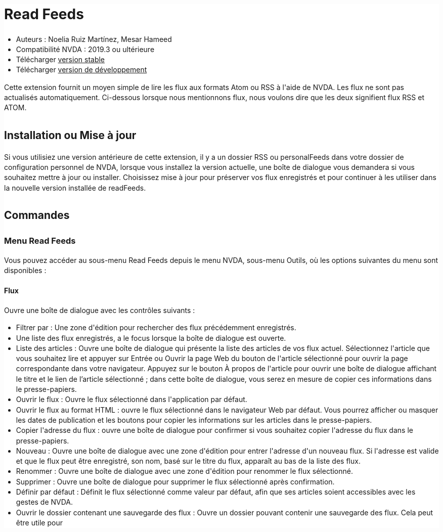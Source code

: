 # Read Feeds #

* Auteurs : Noelia Ruiz Martínez, Mesar Hameed
* Compatibilité NVDA : 2019.3 ou ultérieure
* Télécharger [version stable][1]
* Télécharger [version de développement][2]


Cette extension fournit un moyen simple de lire les flux aux formats Atom ou
RSS à l'aide de NVDA. Les flux ne sont pas actualisés automatiquement.
Ci-dessous lorsque nous mentionnons flux, nous voulons dire que les deux
signifient flux RSS et ATOM.

## Installation ou Mise à jour ##

Si vous utilisiez une version antérieure de cette extension, il y a un
dossier RSS ou personalFeeds dans votre dossier de configuration personnel
de NVDA, lorsque vous installez la version actuelle, une boîte de dialogue
vous demandera si vous souhaitez mettre à jour ou installer.  Choisissez
mise à jour pour préserver vos flux enregistrés et pour continuer à les
utiliser dans la nouvelle version installée de readFeeds.

## Commandes ##

### Menu Read Feeds ###

Vous pouvez accéder au sous-menu Read Feeds depuis le menu NVDA, sous-menu
Outils, où les options suivantes du menu sont disponibles :

#### Flux ####

Ouvre une boîte de dialogue avec les contrôles suivants :

* Filtrer par : Une zone d'édition pour rechercher des flux précédemment
  enregistrés.
* Une liste des flux enregistrés, a le focus lorsque la boîte de dialogue
  est ouverte.
* Liste des articles : Ouvre une boîte de dialogue qui présente la liste des
  articles de vos flux actuel. Sélectionnez l'article que vous souhaitez
  lire et appuyer sur Entrée ou Ouvrir la page Web du bouton de l'article
  sélectionné pour ouvrir la page correspondante dans votre
  navigateur. Appuyez sur le bouton À propos de l'article pour ouvrir une
  boîte de dialogue affichant le titre et le lien de l’article sélectionné ;
  dans cette boîte de dialogue, vous serez en mesure de copier ces
  informations dans le presse-papiers.
* Ouvrir le flux : Ouvre le flux sélectionné dans l'application par défaut.
* Ouvrir le flux au format HTML : ouvre le flux sélectionné dans le
  navigateur Web par défaut. Vous pourrez afficher ou masquer les dates de
  publication et les boutons pour copier les informations sur les articles
  dans le presse-papiers.
* Copier l'adresse du flux : ouvre une boîte de dialogue pour confirmer si
  vous souhaitez copier l'adresse du flux dans le presse-papiers.
* Nouveau : Ouvre une boîte de dialogue avec une zone d'édition pour entrer
  l'adresse d'un nouveau flux. Si l'adresse est valide et que le flux peut
  être enregistré, son nom, basé sur le titre du flux, apparaît au bas de la
  liste des flux.
* Renommer : Ouvre une boîte de dialogue avec une zone d'édition pour
  renommer le flux sélectionné.
* Supprimer : Ouvre une boîte de dialogue pour supprimer le flux sélectionné
  après confirmation.
* Définir par défaut : Définit le flux sélectionné comme valeur par défaut,
  afin que ses articles soient accessibles avec les gestes de NVDA.
* Ouvrir le dossier contenant une sauvegarde des flux : Ouvre un dossier
  pouvant contenir une sauvegarde des flux. Cela peut être utile pour

[1]: https://addons.nvda-project.org/files/get.php?file=rf
[2]: https://addons.nvda-project.org/files/get.php?file=rf-dev
[3]: https://addons.nvda-project.org/files/get.php?file=rf-o